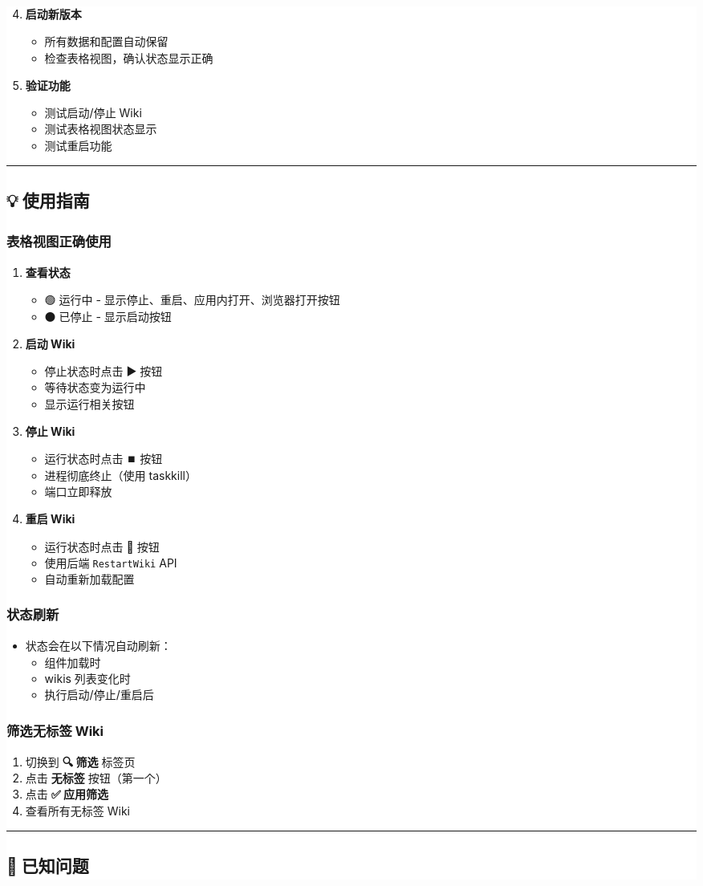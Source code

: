 4. **启动新版本**

   - 所有数据和配置自动保留
   - 检查表格视图，确认状态显示正确

5. **验证功能**
   - 测试启动/停止 Wiki
   - 测试表格视图状态显示
   - 测试重启功能

---

## 💡 使用指南

### 表格视图正确使用

1. **查看状态**

   - 🟢 运行中 - 显示停止、重启、应用内打开、浏览器打开按钮
   - ⚫ 已停止 - 显示启动按钮

2. **启动 Wiki**

   - 停止状态时点击 ▶️ 按钮
   - 等待状态变为运行中
   - 显示运行相关按钮

3. **停止 Wiki**

   - 运行状态时点击 ⏹️ 按钮
   - 进程彻底终止（使用 taskkill）
   - 端口立即释放

4. **重启 Wiki**
   - 运行状态时点击 🔄 按钮
   - 使用后端 `RestartWiki` API
   - 自动重新加载配置

### 状态刷新

- 状态会在以下情况自动刷新：
  - 组件加载时
  - wikis 列表变化时
  - 执行启动/停止/重启后

### 筛选无标签 Wiki

1. 切换到 **🔍 筛选** 标签页
2. 点击 **无标签** 按钮（第一个）
3. 点击 **✅ 应用筛选**
4. 查看所有无标签 Wiki

---

## 🐛 已知问题
